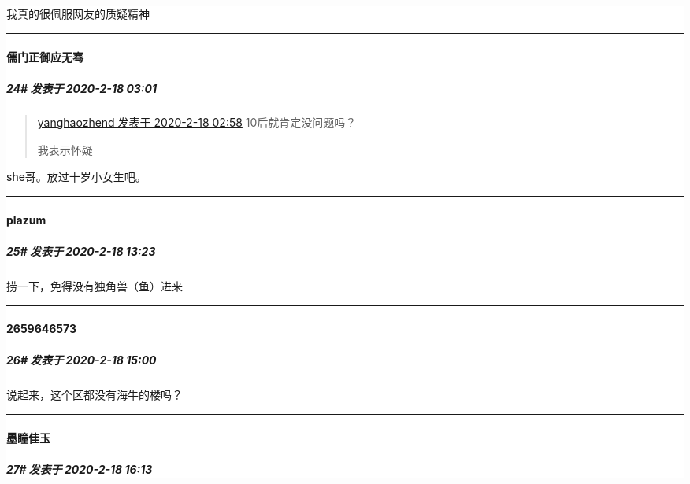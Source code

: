 


我真的很佩服网友的质疑精神







*****

####  儒门正御应无骞  
##### 24#       发表于 2020-2-18 03:01



<blockquote><a href="httphttps://bbs.saraba1st.com/2b/forum.php?mod=redirect&amp;goto=findpost&amp;pid=46447284&amp;ptid=1914346" target="_blank">yanghaozhend 发表于 2020-2-18 02:58</a>
10后就肯定没问题吗？


我表示怀疑</blockquote>
she哥。放过十岁小女生吧。







*****

####  plazum  
##### 25#       发表于 2020-2-18 13:23




捞一下，免得没有独角兽（鱼）进来







*****

####  2659646573  
##### 26#       发表于 2020-2-18 15:00




说起来，这个区都没有海牛的楼吗？







*****

####  墨瞳佳玉  
##### 27#       发表于 2020-2-18 16:13

